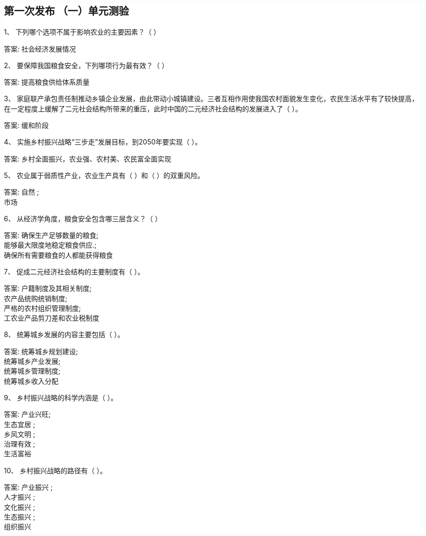 ## 第一次发布 （一）单元测验

1、 下列哪个选项不属于影响农业的主要因素？（   ）

答案: 社会经济发展情况  

2、 要保障我国粮食安全，下列哪项行为最有效？（   ）

答案: 提高粮食供给体系质量

3、
家庭联产承包责任制推动乡镇企业发展，由此带动小城镇建设。三者互相作用使我国农村面貌发生变化，农民生活水平有了较快提高，在一定程度上缓解了二元社会结构所带来的重压，此时中国的二元经济社会结构的发展进入了（
）。

答案: 缓和阶段  

4、 实施乡村振兴战略“三步走”发展目标，到2050年要实现（   ）。

答案: 乡村全面振兴，农业强、农村美、农民富全面实现

5、 农业属于弱质性产业，农业生产具有（   ）和（   ）的双重风险。

答案: 自然    ;  
市场

6、  从经济学角度，粮食安全包含哪三层含义？（   ）

答案: 确保生产足够数量的粮食;  
能够最大限度地稳定粮食供应.;  
确保所有需要粮食的人都能获得粮食

7、 促成二元经济社会结构的主要制度有（   ）。

答案: 户籍制度及其相关制度;  
农产品统购统销制度;  
严格的农村组织管理制度;  
工农业产品剪刀差和农业税制度

8、 统筹城乡发展的内容主要包括（   ）。

答案: 统筹城乡规划建设;  
统筹城乡产业发展;  
统筹城乡管理制度;  
统筹城乡收入分配

9、 乡村振兴战略的科学内涵是（   ）。

答案: 产业兴旺;  
生态宜居    ;  
乡风文明    ;  
治理有效    ;  
生活富裕

10、 乡村振兴战略的路径有（   ）。

答案: 产业振兴    ;  
人才振兴    ;  
文化振兴    ;  
生态振兴    ;  
组织振兴
